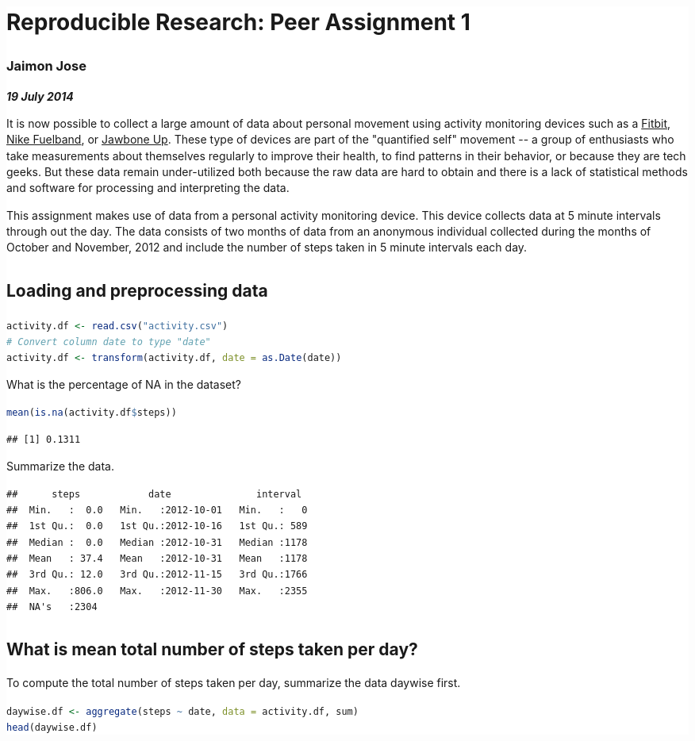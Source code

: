 
# Reproducible Research: Peer Assignment 1
### Jaimon Jose
**_19 July 2014_**

It is now possible to collect a large amount of data about personal movement using activity monitoring devices such as a [Fitbit][1], [Nike Fuelband][2], or [Jawbone Up][3]. These type of devices are part of the "quantified self" movement -- a group of enthusiasts who take measurements about themselves regularly to improve their health, to find patterns in their behavior, or because they are tech geeks. But these data remain under-utilized both because the raw data are hard to obtain and there is a lack of statistical methods and software for processing and interpreting the data.

This assignment makes use of data from a personal activity monitoring device. This device collects data at 5 minute intervals through out the day. The data consists of two months of data from an anonymous individual collected during the months of October and November, 2012 and include the number of steps taken in 5 minute intervals each day.

## Loading and preprocessing data

```r
activity.df <- read.csv("activity.csv")
# Convert column date to type "date"
activity.df <- transform(activity.df, date = as.Date(date))
```

What is the percentage of NA in the dataset?

```r
mean(is.na(activity.df$steps))
```

```
## [1] 0.1311
```

Summarize the data.

```
##      steps            date               interval   
##  Min.   :  0.0   Min.   :2012-10-01   Min.   :   0  
##  1st Qu.:  0.0   1st Qu.:2012-10-16   1st Qu.: 589  
##  Median :  0.0   Median :2012-10-31   Median :1178  
##  Mean   : 37.4   Mean   :2012-10-31   Mean   :1178  
##  3rd Qu.: 12.0   3rd Qu.:2012-11-15   3rd Qu.:1766  
##  Max.   :806.0   Max.   :2012-11-30   Max.   :2355  
##  NA's   :2304
```

## What is mean total number of steps taken per day?
To compute the total number of steps taken per day, summarize the data daywise first.

```r
daywise.df <- aggregate(steps ~ date, data = activity.df, sum)
head(daywise.df)
```


[1]: http://fitbit.com "Fitbit"
[2]: http://www.nike.com/us/en_us/c/nikeplus-fuelband "Nike Fuelband"
[3]: https://jawbone.com/up "A fitter you"